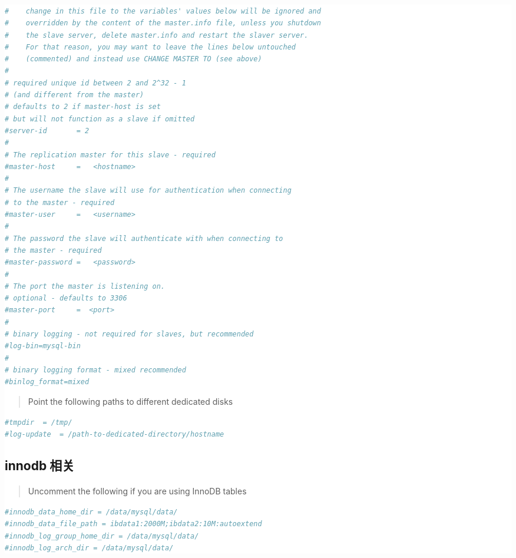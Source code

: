 ```yml
#    change in this file to the variables' values below will be ignored and
#    overridden by the content of the master.info file, unless you shutdown
#    the slave server, delete master.info and restart the slaver server.
#    For that reason, you may want to leave the lines below untouched
#    (commented) and instead use CHANGE MASTER TO (see above)
#
# required unique id between 2 and 2^32 - 1
# (and different from the master)
# defaults to 2 if master-host is set
# but will not function as a slave if omitted
#server-id       = 2
#
# The replication master for this slave - required
#master-host     =   <hostname>
#
# The username the slave will use for authentication when connecting
# to the master - required
#master-user     =   <username>
#
# The password the slave will authenticate with when connecting to
# the master - required
#master-password =   <password>
#
# The port the master is listening on.
# optional - defaults to 3306
#master-port     =  <port>
#
# binary logging - not required for slaves, but recommended
#log-bin=mysql-bin
#
# binary logging format - mixed recommended
#binlog_format=mixed
```



> Point the following paths to different dedicated disks

```yml
#tmpdir  = /tmp/
#log-update  = /path-to-dedicated-directory/hostname
```

## innodb 相关

> Uncomment the following if you are using InnoDB tables

```yml
#innodb_data_home_dir = /data/mysql/data/
#innodb_data_file_path = ibdata1:2000M;ibdata2:10M:autoextend
#innodb_log_group_home_dir = /data/mysql/data/
#innodb_log_arch_dir = /data/mysql/data/
```
